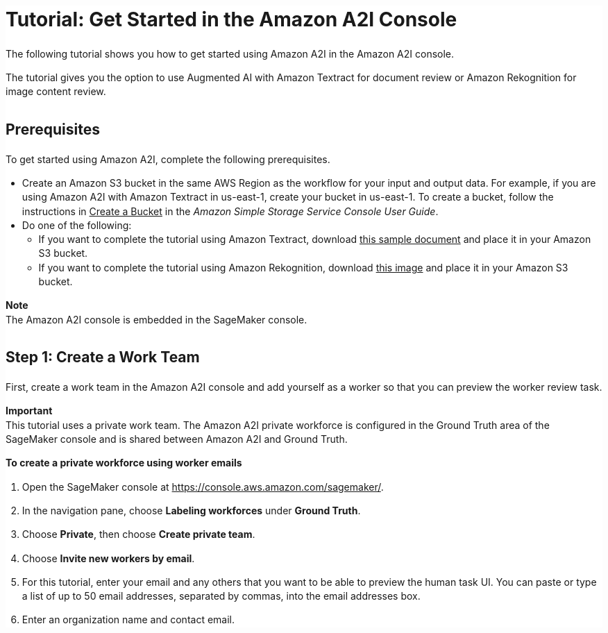 # Tutorial: Get Started in the Amazon A2I Console<a name="a2i-get-started-console"></a>

The following tutorial shows you how to get started using Amazon A2I in the Amazon A2I console\. 

The tutorial gives you the option to use Augmented AI with Amazon Textract for document review or Amazon Rekognition for image content review\.

## Prerequisites<a name="a2i-getting-started-console-prerequisites"></a>

To get started using Amazon A2I, complete the following prerequisites\. 
+ Create an Amazon S3 bucket in the same AWS Region as the workflow for your input and output data\. For example, if you are using Amazon A2I with Amazon Textract in us\-east\-1, create your bucket in us\-east\-1\. To create a bucket, follow the instructions in [Create a Bucket](https://docs.aws.amazon.com/AmazonS3/latest/user-guide/create-bucket.html) in the *Amazon Simple Storage Service Console User Guide*\. 
+ Do one of the following:
  + If you want to complete the tutorial using Amazon Textract, download [this sample document](https://d2908q01vomqb2.cloudfront.net/f1f836cb4ea6efb2a0b1b99f41ad8b103eff4b59/2020/04/17/sample-document-final.png) and place it in your Amazon S3 bucket\.
  + If you want to complete the tutorial using Amazon Rekognition, download [this image](https://dhei5unw3vrsx.cloudfront.net/images/yoga_swimwear_resized.jpg) and place it in your Amazon S3 bucket\. 

**Note**  
The Amazon A2I console is embedded in the SageMaker console\. 

## Step 1: Create a Work Team<a name="a2i-get-started-console-step-1"></a>

First, create a work team in the Amazon A2I console and add yourself as a worker so that you can preview the worker review task\.

**Important**  
This tutorial uses a private work team\. The Amazon A2I private workforce is configured in the Ground Truth area of the SageMaker console and is shared between Amazon A2I and Ground Truth\. 

**To create a private workforce using worker emails**

1. Open the SageMaker console at [https://console\.aws\.amazon\.com/sagemaker/](https://console.aws.amazon.com/sagemaker/)\. 

1. In the navigation pane, choose **Labeling workforces** under **Ground Truth**\.

1. Choose **Private**, then choose **Create private team**\.

1. Choose **Invite new workers by email**\.

1. For this tutorial, enter your email and any others that you want to be able to preview the human task UI\. You can paste or type a list of up to 50 email addresses, separated by commas, into the email addresses box\.

1. Enter an organization name and contact email\.

